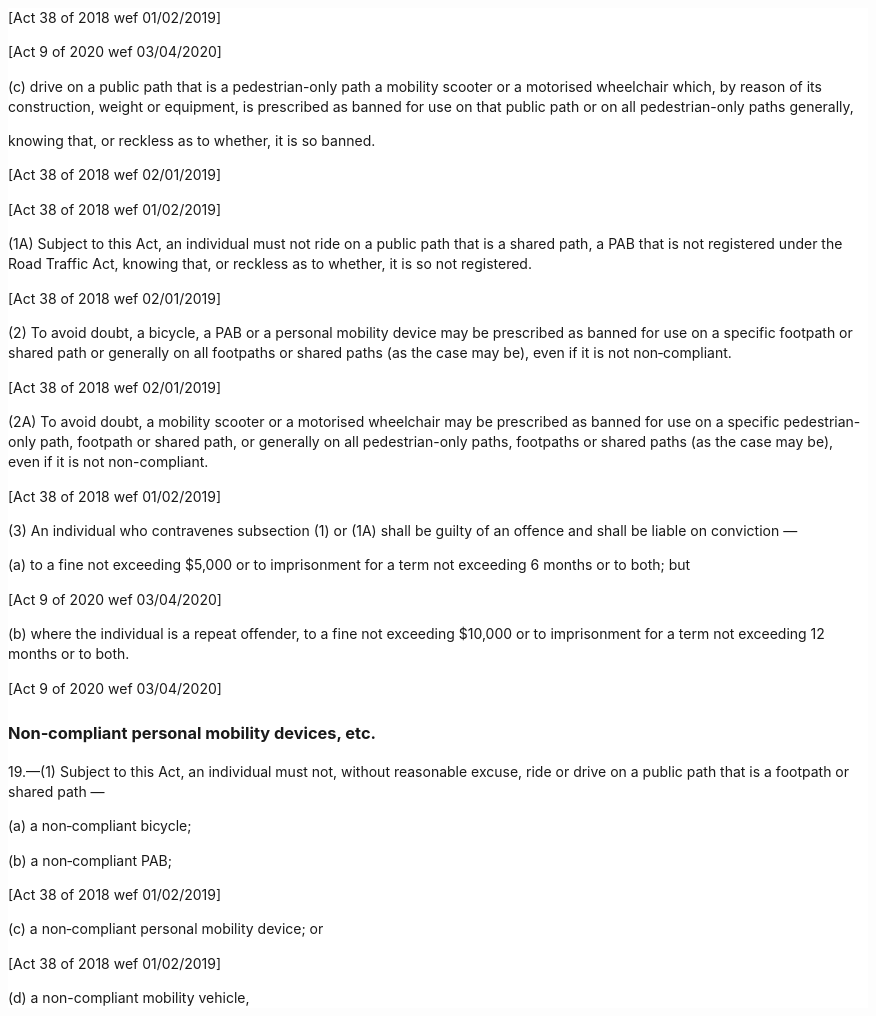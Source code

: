[Act 38 of 2018 wef 01/02/2019]

[Act 9 of 2020 wef 03/04/2020]

(c) drive on a public path that is a pedestrian-only path a mobility scooter or a motorised wheelchair which, by reason of its construction, weight or equipment, is prescribed as banned for use on that public path or on all pedestrian-only paths generally,

knowing that, or reckless as to whether, it is so banned.

[Act 38 of 2018 wef 02/01/2019]

[Act 38 of 2018 wef 01/02/2019]

(1A) Subject to this Act, an individual must not ride on a public path that is a shared path, a PAB that is not registered under the Road Traffic Act, knowing that, or reckless as to whether, it is so not registered.

[Act 38 of 2018 wef 02/01/2019]

(2) To avoid doubt, a bicycle, a PAB or a personal mobility device may be prescribed as banned for use on a specific footpath or shared path or generally on all footpaths or shared paths (as the case may be), even if it is not non‑compliant.

[Act 38 of 2018 wef 02/01/2019]

(2A) To avoid doubt, a mobility scooter or a motorised wheelchair may be prescribed as banned for use on a specific pedestrian-only path, footpath or shared path, or generally on all pedestrian-only paths, footpaths or shared paths (as the case may be), even if it is not non-compliant.

[Act 38 of 2018 wef 01/02/2019]

(3) An individual who contravenes subsection (1) or (1A) shall be guilty of an offence and shall be liable on conviction —

(a) to a fine not exceeding $5,000 or to imprisonment for a term not exceeding 6 months or to both; but

[Act 9 of 2020 wef 03/04/2020]

(b) where the individual is a repeat offender, to a fine not exceeding $10,000 or to imprisonment for a term not exceeding 12 months or to both.

[Act 9 of 2020 wef 03/04/2020]

### Non‑compliant personal mobility devices, etc.

19\.—(1) Subject to this Act, an individual must not, without reasonable excuse, ride or drive on a public path that is a footpath or shared path —

(a) a non‑compliant bicycle;

(b) a non‑compliant PAB;

[Act 38 of 2018 wef 01/02/2019]

(c) a non‑compliant personal mobility device; or

[Act 38 of 2018 wef 01/02/2019]

(d) a non-compliant mobility vehicle,
